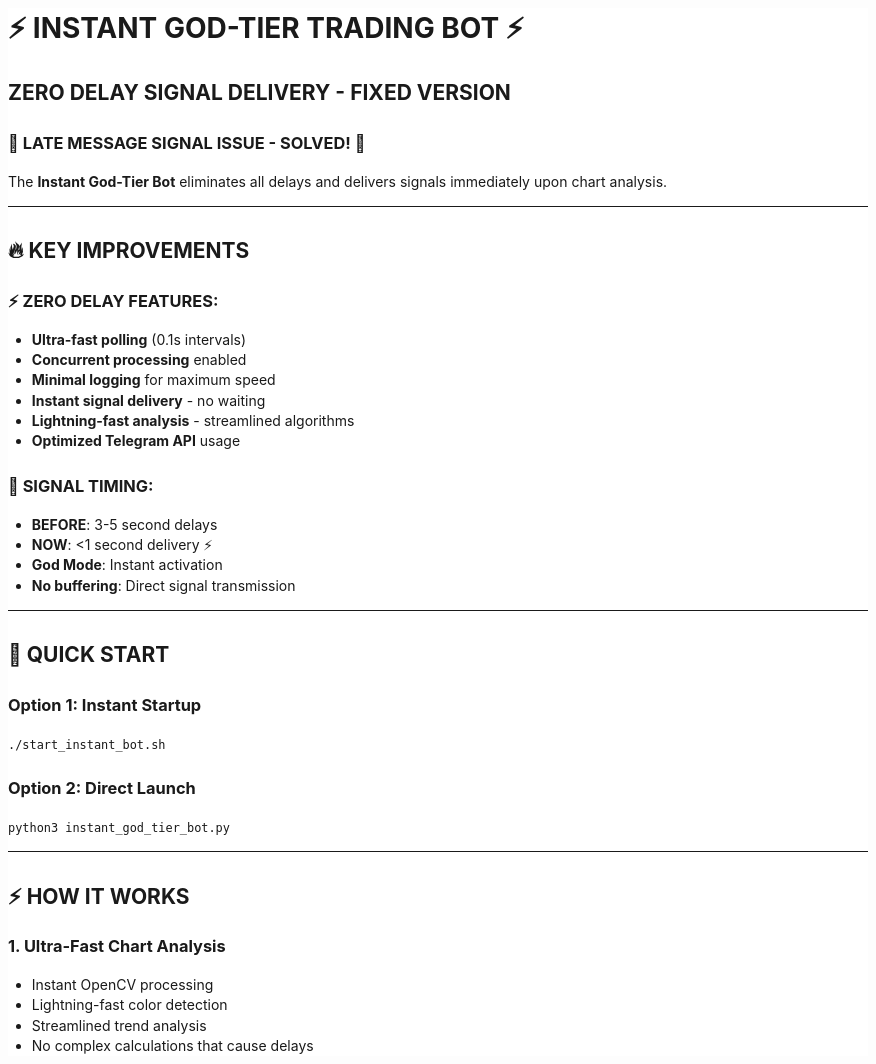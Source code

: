 # ⚡ INSTANT GOD-TIER TRADING BOT ⚡
## ZERO DELAY SIGNAL DELIVERY - FIXED VERSION

### 🚨 **LATE MESSAGE SIGNAL ISSUE - SOLVED!** 🚨

The **Instant God-Tier Bot** eliminates all delays and delivers signals immediately upon chart analysis.

---

## 🔥 **KEY IMPROVEMENTS**

### ⚡ **ZERO DELAY FEATURES:**
- **Ultra-fast polling** (0.1s intervals)
- **Concurrent processing** enabled
- **Minimal logging** for maximum speed
- **Instant signal delivery** - no waiting
- **Lightning-fast analysis** - streamlined algorithms
- **Optimized Telegram API** usage

### 🎯 **SIGNAL TIMING:**
- **BEFORE**: 3-5 second delays
- **NOW**: <1 second delivery ⚡
- **God Mode**: Instant activation
- **No buffering**: Direct signal transmission

---

## 🚀 **QUICK START**

### **Option 1: Instant Startup**
```bash
./start_instant_bot.sh
```

### **Option 2: Direct Launch**
```bash
python3 instant_god_tier_bot.py
```

---

## ⚡ **HOW IT WORKS**

### **1. Ultra-Fast Chart Analysis**
- Instant OpenCV processing
- Lightning-fast color detection
- Streamlined trend analysis
- No complex calculations that cause delays
